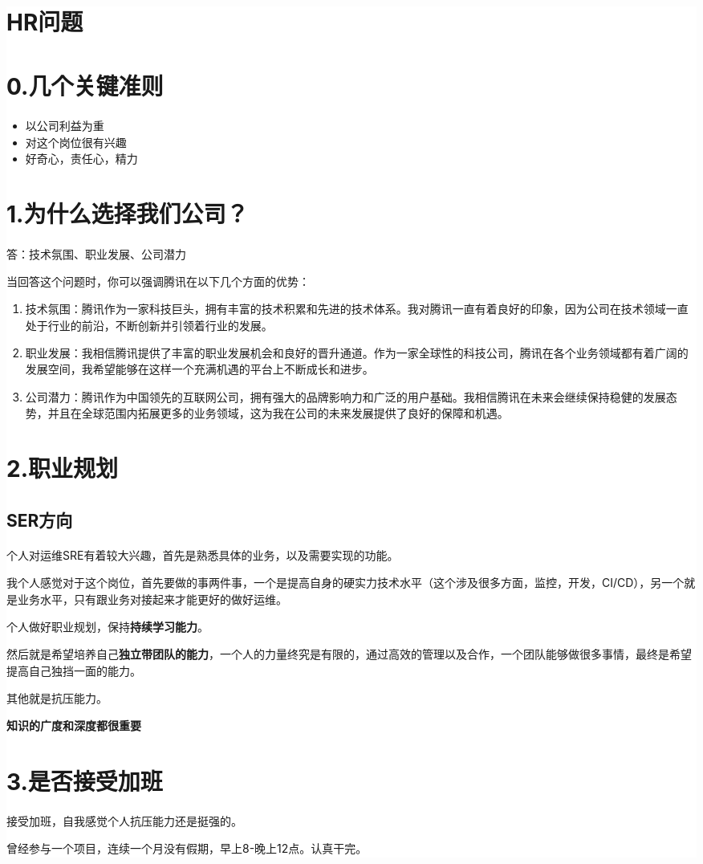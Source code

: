 # HR问题






# 0.几个关键准则

- 以公司利益为重
- 对这个岗位很有兴趣
- 好奇心，责任心，精力





# 1.为什么选择我们公司？

答：技术氛围、职业发展、公司潜力

当回答这个问题时，你可以强调腾讯在以下几个方面的优势：

1. 技术氛围：腾讯作为一家科技巨头，拥有丰富的技术积累和先进的技术体系。我对腾讯一直有着良好的印象，因为公司在技术领域一直处于行业的前沿，不断创新并引领着行业的发展。

2. 职业发展：我相信腾讯提供了丰富的职业发展机会和良好的晋升通道。作为一家全球性的科技公司，腾讯在各个业务领域都有着广阔的发展空间，我希望能够在这样一个充满机遇的平台上不断成长和进步。

3. 公司潜力：腾讯作为中国领先的互联网公司，拥有强大的品牌影响力和广泛的用户基础。我相信腾讯在未来会继续保持稳健的发展态势，并且在全球范围内拓展更多的业务领域，这为我在公司的未来发展提供了良好的保障和机遇。



# 2.职业规划

## SER方向

个人对运维SRE有着较大兴趣，首先是熟悉具体的业务，以及需要实现的功能。

我个人感觉对于这个岗位，首先要做的事两件事，一个是提高自身的硬实力技术水平（这个涉及很多方面，监控，开发，CI/CD），另一个就是业务水平，只有跟业务对接起来才能更好的做好运维。

个人做好职业规划，保持**持续学习能力**。

然后就是希望培养自己**独立带团队的能力**，一个人的力量终究是有限的，通过高效的管理以及合作，一个团队能够做很多事情，最终是希望提高自己独挡一面的能力。

其他就是抗压能力。

**知识的广度和深度都很重要**





# 3.是否接受加班

接受加班，自我感觉个人抗压能力还是挺强的。

曾经参与一个项目，连续一个月没有假期，早上8-晚上12点。认真干完。
